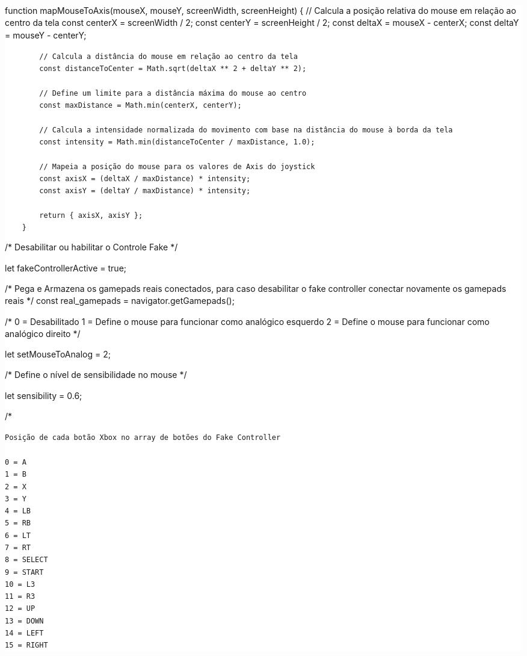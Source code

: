 function mapMouseToAxis(mouseX, mouseY, screenWidth, screenHeight) {
            // Calcula a posição relativa do mouse em relação ao centro da tela
            const centerX = screenWidth / 2;
            const centerY = screenHeight / 2;
            const deltaX = mouseX - centerX;
            const deltaY = mouseY - centerY;

            // Calcula a distância do mouse em relação ao centro da tela
            const distanceToCenter = Math.sqrt(deltaX ** 2 + deltaY ** 2);

            // Define um limite para a distância máxima do mouse ao centro
            const maxDistance = Math.min(centerX, centerY);

            // Calcula a intensidade normalizada do movimento com base na distância do mouse à borda da tela
            const intensity = Math.min(distanceToCenter / maxDistance, 1.0);

            // Mapeia a posição do mouse para os valores de Axis do joystick
            const axisX = (deltaX / maxDistance) * intensity;
            const axisY = (deltaY / maxDistance) * intensity;

            return { axisX, axisY };
        }

/*
    Desabilitar ou habilitar o Controle Fake
*/

let fakeControllerActive = true;

/*
    Pega e Armazena os gamepads reais conectados, para caso desabilitar o fake controller conectar novamente os gamepads reais
*/
const real_gamepads = navigator.getGamepads();

/*
    0 = Desabilitado
    1 = Define o mouse para funcionar como analógico esquerdo
    2 = Define o mouse para funcionar como analógico direito
*/

let setMouseToAnalog = 2;

/*
    Define o nível de sensibilidade no mouse
*/

let sensibility = 0.6;

/*

    Posição de cada botão Xbox no array de botões do Fake Controller

    0 = A
    1 = B
    2 = X
    3 = Y
    4 = LB
    5 = RB
    6 = LT
    7 = RT
    8 = SELECT
    9 = START
    10 = L3
    11 = R3
    12 = UP
    13 = DOWN
    14 = LEFT
    15 = RIGHT
